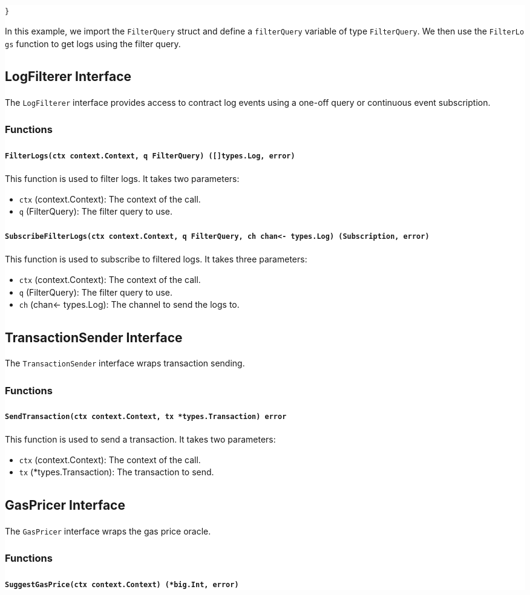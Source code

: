 ```solidity
}
```

In this example, we import the `FilterQuery` struct and define a `filterQuery` variable of type `FilterQuery`. We then use the `FilterLogs` function to get logs using the filter query.

## LogFilterer Interface

The `LogFilterer` interface provides access to contract log events using a one-off query or continuous event subscription.

### Functions

#### `FilterLogs(ctx context.Context, q FilterQuery) ([]types.Log, error)`

This function is used to filter logs. It takes two parameters:

- `ctx` (context.Context): The context of the call.
- `q` (FilterQuery): The filter query to use.

#### `SubscribeFilterLogs(ctx context.Context, q FilterQuery, ch chan<- types.Log) (Subscription, error)`

This function is used to subscribe to filtered logs. It takes three parameters:

- `ctx` (context.Context): The context of the call.
- `q` (FilterQuery): The filter query to use.
- `ch` (chan<- types.Log): The channel to send the logs to.

## TransactionSender Interface

The `TransactionSender` interface wraps transaction sending.

### Functions

#### `SendTransaction(ctx context.Context, tx *types.Transaction) error`

This function is used to send a transaction. It takes two parameters:

- `ctx` (context.Context): The context of the call.
- `tx` (*types.Transaction): The transaction to send.

## GasPricer Interface

The `GasPricer` interface wraps the gas price oracle.

### Functions

#### `SuggestGasPrice(ctx context.Context) (*big.Int, error)`
